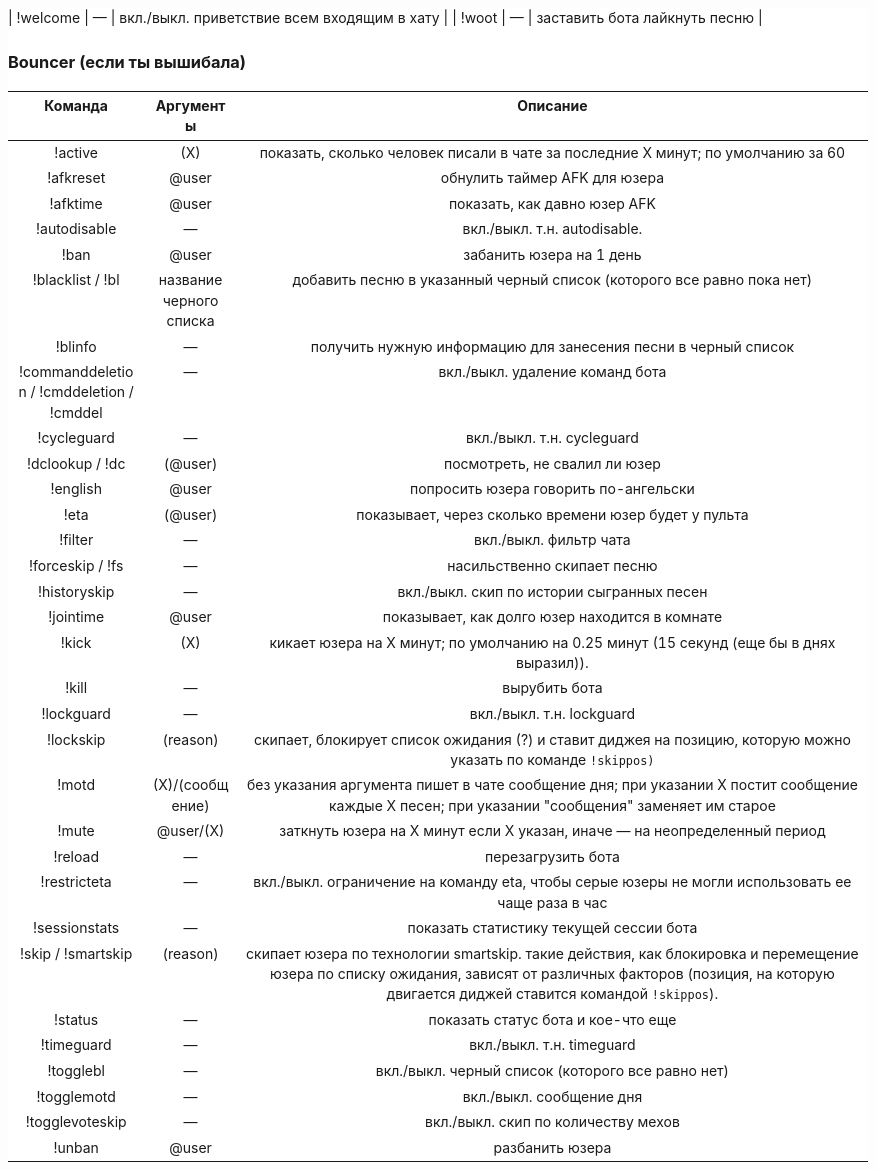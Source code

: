 | !welcome | — | вкл./выкл. приветствие всем входящим в хату |
| !woot | — | заставить бота лайкнуть песню |

### Bouncer (если ты вышибала)

| Команда | Аргументы | Описание |
|:-------:|:---------:|:-----------:|
| !active | (X) | показать, сколько человек писали в чате за последние X минут; по умолчанию за 60 |
| !afkreset | @user | обнулить таймер AFK для юзера |
| !afktime | @user | показать, как давно юзер AFK |
| !autodisable | — | вкл./выкл. т.н. autodisable. |
| !ban | @user | забанить юзера на 1 день |
| !blacklist / !bl | название черного списка | добавить песню в указанный черный список (которого все равно пока нет) |
| !blinfo | — | получить нужную информацию для занесения песни в черный список |
| !commanddeletion / !cmddeletion / !cmddel | — | вкл./выкл. удаление команд бота |
| !cycleguard | — | вкл./выкл. т.н. cycleguard |
| !dclookup / !dc | (@user) | посмотреть, не свалил ли юзер |
| !english | @user | попросить юзера говорить по-ангельски |
| !eta | (@user) | показывает, через сколько времени юзер будет у пульта |
| !filter | — | вкл./выкл. фильтр чата |
| !forceskip / !fs | — | насильственно скипает песню |
| !historyskip | — | вкл./выкл. скип по истории сыгранных песен |
| !jointime | @user | показывает, как долго юзер находится в комнате |
| !kick | (X) | кикает юзера на X минут; по умолчанию на 0.25 минут (15 секунд (еще бы в днях выразил)). |
| !kill | — | вырубить бота |
| !lockguard | — | вкл./выкл. т.н. lockguard |
| !lockskip | (reason) | скипает, блокирует список ожидания (?) и ставит диджея на позицию, которую можно указать по команде  `!skippos)` |
| !motd | (X)/(сообщение) | без указания аргумента пишет в чате сообщение дня; при указании X постит сообщение каждые X песен; при указании "сообщения" заменяет им старое |
| !mute | @user/(X) | заткнуть юзера на X минут если X указан, иначе — на неопределенный период |
| !reload | — | перезагрузить бота |
| !restricteta | — | вкл./выкл. ограничение на команду eta, чтобы серые юзеры не могли использовать ее чаще раза в час |
| !sessionstats | — | показать статистику текущей сессии бота |
| !skip / !smartskip | (reason) | скипает юзера по технологии smartskip. такие действия, как блокировка и перемещение юзера по списку ожидания, зависят от различных факторов (позиция, на которую двигается диджей ставится командой `!skippos`). |
| !status | — | показать статус бота и кое-что еще |
| !timeguard | — | вкл./выкл. т.н. timeguard |
| !togglebl | — | вкл./выкл. черный список (которого все равно нет) |
| !togglemotd | — | вкл./выкл. сообщение дня |
| !togglevoteskip | — | вкл./выкл. скип по количеству мехов |
| !unban | @user | разбанить юзера |